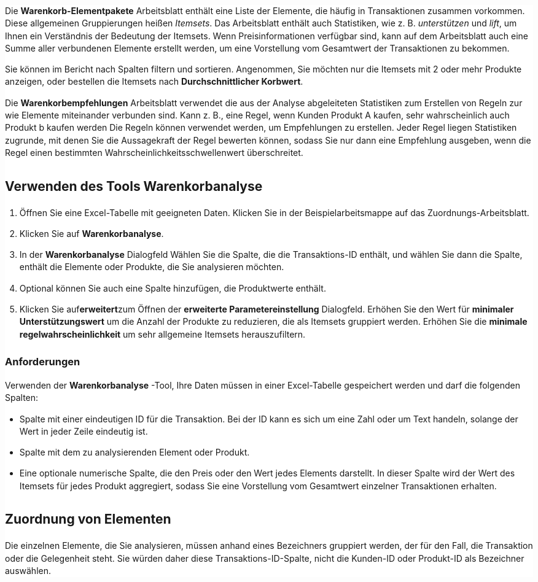  Die **Warenkorb-Elementpakete** Arbeitsblatt enthält eine Liste der Elemente, die häufig in Transaktionen zusammen vorkommen. Diese allgemeinen Gruppierungen heißen *Itemsets*. Das Arbeitsblatt enthält auch Statistiken, wie z. B. *unterstützen* und *lift*, um Ihnen ein Verständnis der Bedeutung der Itemsets. Wenn Preisinformationen verfügbar sind, kann auf dem Arbeitsblatt auch eine Summe aller verbundenen Elemente erstellt werden, um eine Vorstellung vom Gesamtwert der Transaktionen zu bekommen.  
  
 Sie können im Bericht nach Spalten filtern und sortieren. Angenommen, Sie möchten nur die Itemsets mit 2 oder mehr Produkte anzeigen, oder bestellen die Itemsets nach **Durchschnittlicher Korbwert**.  
  
 Die **Warenkorbempfehlungen** Arbeitsblatt verwendet die aus der Analyse abgeleiteten Statistiken zum Erstellen von Regeln zur wie Elemente miteinander verbunden sind. Kann z. B., eine Regel, wenn Kunden Produkt A kaufen, sehr wahrscheinlich auch Produkt b kaufen werden Die Regeln können verwendet werden, um Empfehlungen zu erstellen. Jeder Regel liegen Statistiken zugrunde, mit denen Sie die Aussagekraft der Regel bewerten können, sodass Sie nur dann eine Empfehlung ausgeben, wenn die Regel einen bestimmten Wahrscheinlichkeitsschwellenwert überschreitet.  
  
## <a name="using-the-shopping-basket-analysis-tool"></a>Verwenden des Tools Warenkorbanalyse  
  
1.  Öffnen Sie eine Excel-Tabelle mit geeigneten Daten. Klicken Sie in der Beispielarbeitsmappe auf das Zuordnungs-Arbeitsblatt.  
  
2.  Klicken Sie auf **Warenkorbanalyse**.  
  
3.  In der **Warenkorbanalyse** Dialogfeld Wählen Sie die Spalte, die die Transaktions-ID enthält, und wählen Sie dann die Spalte, enthält die Elemente oder Produkte, die Sie analysieren möchten.  
  
4.  Optional können Sie auch eine Spalte hinzufügen, die Produktwerte enthält.  
  
5.  Klicken Sie auf**erweitert**zum Öffnen der **erweiterte Parametereinstellung** Dialogfeld. Erhöhen Sie den Wert für **minimaler Unterstützungswert** um die Anzahl der Produkte zu reduzieren, die als Itemsets gruppiert werden. Erhöhen Sie die **minimale regelwahrscheinlichkeit** um sehr allgemeine Itemsets herauszufiltern.  
  
### <a name="requirements"></a>Anforderungen  
 Verwenden der **Warenkorbanalyse** -Tool, Ihre Daten müssen in einer Excel-Tabelle gespeichert werden und darf die folgenden Spalten:  
  
-   Spalte mit einer eindeutigen ID für die Transaktion. Bei der ID kann es sich um eine Zahl oder um Text handeln, solange der Wert in jeder Zeile eindeutig ist.  
  
-   Spalte mit dem zu analysierenden Element oder Produkt.  
  
-   Eine optionale numerische Spalte, die den Preis oder den Wert jedes Elements darstellt. In dieser Spalte wird der Wert des Itemsets für jedes Produkt aggregiert, sodass Sie eine Vorstellung vom Gesamtwert einzelner Transaktionen erhalten.  
  
## <a name="how-items-are-associated"></a>Zuordnung von Elementen  
 Die einzelnen Elemente, die Sie analysieren, müssen anhand eines Bezeichners gruppiert werden, der für den Fall, die Transaktion oder die Gelegenheit steht. Sie würden daher diese Transaktions-ID-Spalte, nicht die Kunden-ID oder Produkt-ID als Bezeichner auswählen.  
  